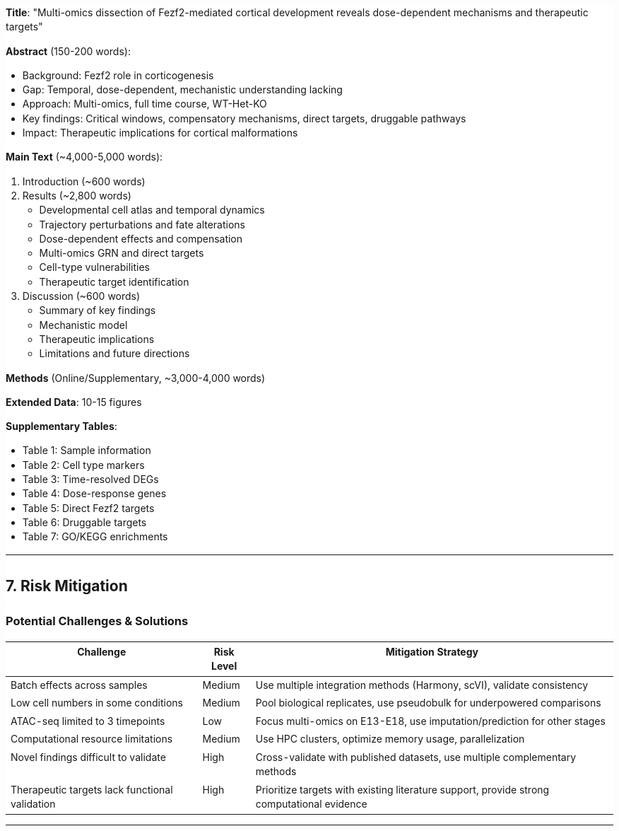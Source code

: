 **Title**: "Multi-omics dissection of Fezf2-mediated cortical development reveals dose-dependent mechanisms and therapeutic targets"

**Abstract** (150-200 words):
- Background: Fezf2 role in corticogenesis
- Gap: Temporal, dose-dependent, mechanistic understanding lacking
- Approach: Multi-omics, full time course, WT-Het-KO
- Key findings: Critical windows, compensatory mechanisms, direct targets, druggable pathways
- Impact: Therapeutic implications for cortical malformations

**Main Text** (~4,000-5,000 words):
1. Introduction (~600 words)
2. Results (~2,800 words)
   - Developmental cell atlas and temporal dynamics
   - Trajectory perturbations and fate alterations
   - Dose-dependent effects and compensation
   - Multi-omics GRN and direct targets
   - Cell-type vulnerabilities
   - Therapeutic target identification
3. Discussion (~600 words)
   - Summary of key findings
   - Mechanistic model
   - Therapeutic implications
   - Limitations and future directions

**Methods** (Online/Supplementary, ~3,000-4,000 words)

**Extended Data**: 10-15 figures

**Supplementary Tables**:
- Table 1: Sample information
- Table 2: Cell type markers
- Table 3: Time-resolved DEGs
- Table 4: Dose-response genes
- Table 5: Direct Fezf2 targets
- Table 6: Druggable targets
- Table 7: GO/KEGG enrichments

---

## 7. Risk Mitigation

### Potential Challenges & Solutions

| Challenge | Risk Level | Mitigation Strategy |
|-----------|-----------|---------------------|
| Batch effects across samples | Medium | Use multiple integration methods (Harmony, scVI), validate consistency |
| Low cell numbers in some conditions | Medium | Pool biological replicates, use pseudobulk for underpowered comparisons |
| ATAC-seq limited to 3 timepoints | Low | Focus multi-omics on E13-E18, use imputation/prediction for other stages |
| Computational resource limitations | Medium | Use HPC clusters, optimize memory usage, parallelization |
| Novel findings difficult to validate | High | Cross-validate with published datasets, use multiple complementary methods |
| Therapeutic targets lack functional validation | High | Prioritize targets with existing literature support, provide strong computational evidence |

---